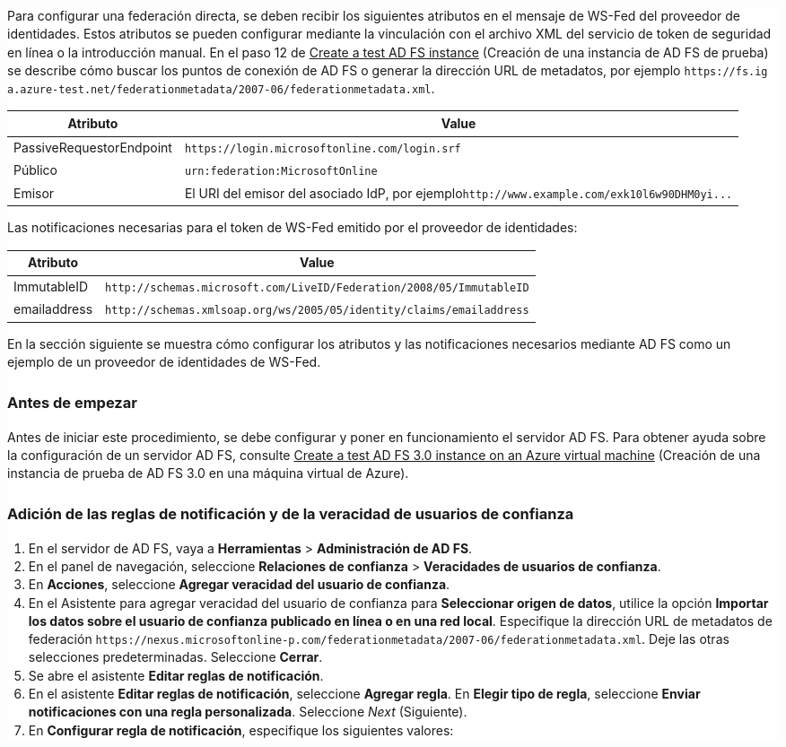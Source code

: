Para configurar una federación directa, se deben recibir los siguientes atributos en el mensaje de WS-Fed del proveedor de identidades. Estos atributos se pueden configurar mediante la vinculación con el archivo XML del servicio de token de seguridad en línea o la introducción manual. En el paso 12 de [Create a test AD FS instance](https://medium.com/in-the-weeds/create-a-test-active-directory-federation-services-3-0-instance-on-an-azure-virtual-machine-9071d978e8ed) (Creación de una instancia de AD FS de prueba) se describe cómo buscar los puntos de conexión de AD FS o generar la dirección URL de metadatos, por ejemplo `https://fs.iga.azure-test.net/federationmetadata/2007-06/federationmetadata.xml`.
 
|Atributo  |Value  |
|---------|---------|
|PassiveRequestorEndpoint     |`https://login.microsoftonline.com/login.srf`         |
|Público     |`urn:federation:MicrosoftOnline`         |
|Emisor     |El URI del emisor del asociado IdP, por ejemplo`http://www.example.com/exk10l6w90DHM0yi...`         |

Las notificaciones necesarias para el token de WS-Fed emitido por el proveedor de identidades:

|Atributo  |Value  |
|---------|---------|
|ImmutableID     |`http://schemas.microsoft.com/LiveID/Federation/2008/05/ImmutableID`         |
|emailaddress     |`http://schemas.xmlsoap.org/ws/2005/05/identity/claims/emailaddress`         |

En la sección siguiente se muestra cómo configurar los atributos y las notificaciones necesarios mediante AD FS como un ejemplo de un proveedor de identidades de WS-Fed.

### <a name="before-you-begin"></a>Antes de empezar
Antes de iniciar este procedimiento, se debe configurar y poner en funcionamiento el servidor AD FS. Para obtener ayuda sobre la configuración de un servidor AD FS, consulte [Create a test AD FS 3.0 instance on an Azure virtual machine](https://medium.com/in-the-weeds/create-a-test-active-directory-federation-services-3-0-instance-on-an-azure-virtual-machine-9071d978e8ed) (Creación de una instancia de prueba de AD FS 3.0 en una máquina virtual de Azure).


### <a name="add-the-relying-party-trust-and-claim-rules"></a>Adición de las reglas de notificación y de la veracidad de usuarios de confianza 
1. En el servidor de AD FS, vaya a **Herramientas** > **Administración de AD FS**. 
1. En el panel de navegación, seleccione **Relaciones de confianza** > **Veracidades de usuarios de confianza**. 
1. En **Acciones**, seleccione **Agregar veracidad del usuario de confianza**.  
1. En el Asistente para agregar veracidad del usuario de confianza para **Seleccionar origen de datos**, utilice la opción **Importar los datos sobre el usuario de confianza publicado en línea o en una red local**. Especifique la dirección URL de metadatos de federación `https://nexus.microsoftonline-p.com/federationmetadata/2007-06/federationmetadata.xml`.  Deje las otras selecciones predeterminadas. Seleccione **Cerrar**.
1. Se abre el asistente **Editar reglas de notificación**. 
1. En el asistente **Editar reglas de notificación**, seleccione **Agregar regla**. En **Elegir tipo de regla**, seleccione **Enviar notificaciones con una regla personalizada**. Seleccione *Next* (Siguiente). 
1. En **Configurar regla de notificación**, especifique los siguientes valores:
